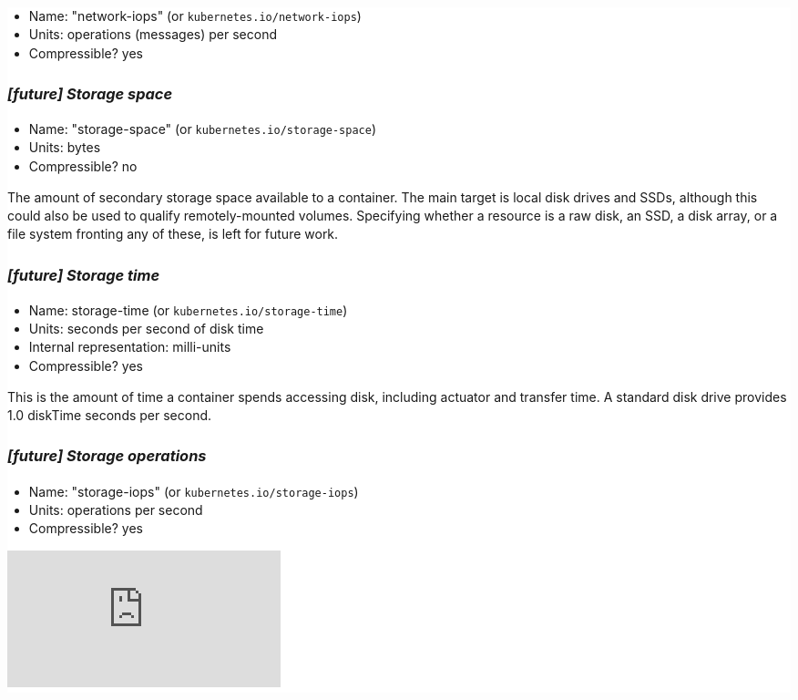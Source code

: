   * Name: "network-iops" (or `kubernetes.io/network-iops`)
  * Units: operations (messages) per second
  * Compressible? yes

### _[future] Storage space_

  * Name: "storage-space" (or `kubernetes.io/storage-space`)
  * Units: bytes
  * Compressible? no

The amount of secondary storage space available to a container.  The main target is local disk drives and SSDs, although this could also be used to qualify remotely-mounted volumes.   Specifying whether a resource is a raw disk, an SSD, a disk array, or a file system fronting any of these, is left for future work.

### _[future] Storage time_

  * Name: storage-time (or `kubernetes.io/storage-time`)
  * Units: seconds per second of disk time
  * Internal representation: milli-units
  * Compressible? yes

This is the amount of time a container spends accessing disk, including actuator and transfer time.  A standard disk drive provides 1.0 diskTime seconds per second.

### _[future] Storage operations_

  * Name: "storage-iops" (or `kubernetes.io/storage-iops`)
  * Units: operations per second
  * Compressible? yes



[![Analytics](https://kubernetes-site.appspot.com/UA-36037335-10/GitHub/docs/design/resources.md?pixel)]()

